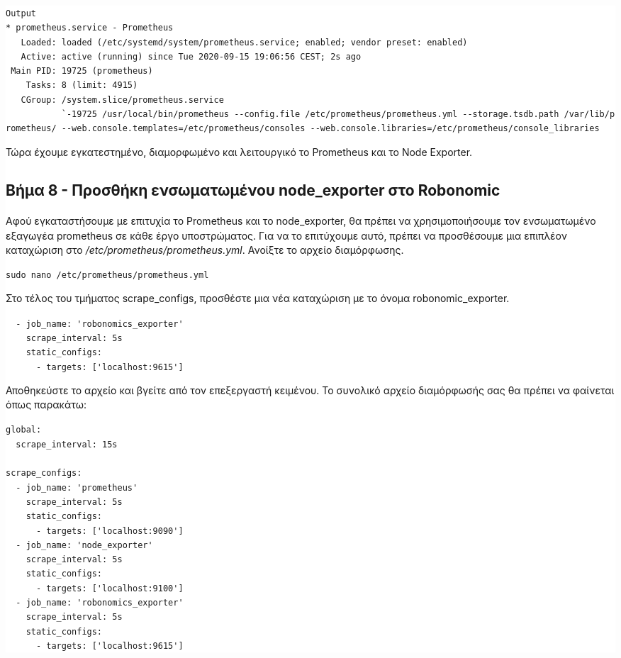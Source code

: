 ```
Output
* prometheus.service - Prometheus
   Loaded: loaded (/etc/systemd/system/prometheus.service; enabled; vendor preset: enabled)
   Active: active (running) since Tue 2020-09-15 19:06:56 CEST; 2s ago
 Main PID: 19725 (prometheus)
    Tasks: 8 (limit: 4915)
   CGroup: /system.slice/prometheus.service
           `-19725 /usr/local/bin/prometheus --config.file /etc/prometheus/prometheus.yml --storage.tsdb.path /var/lib/prometheus/ --web.console.templates=/etc/prometheus/consoles --web.console.libraries=/etc/prometheus/console_libraries
```

Τώρα έχουμε εγκατεστημένο, διαμορφωμένο και λειτουργικό το Prometheus και το Node Exporter.

## Βήμα 8 - Προσθήκη ενσωματωμένου node_exporter στο Robonomic

Αφού εγκαταστήσουμε με επιτυχία το Prometheus και το node_exporter, θα πρέπει να χρησιμοποιήσουμε τον ενσωματωμένο εξαγωγέα prometheus σε κάθε έργο υποστρώματος. Για να το επιτύχουμε αυτό, πρέπει να προσθέσουμε μια επιπλέον καταχώριση στο _/etc/prometheus/prometheus.yml_. 
Ανοίξτε το αρχείο διαμόρφωσης.

```
sudo nano /etc/prometheus/prometheus.yml

```
Στο τέλος του τμήματος scrape_configs, προσθέστε μια νέα καταχώριση με το όνομα robonomic_exporter.

``` 
  - job_name: 'robonomics_exporter'
    scrape_interval: 5s
    static_configs:
      - targets: ['localhost:9615']
```
Αποθηκεύστε το αρχείο και βγείτε από τον επεξεργαστή κειμένου. Το συνολικό αρχείο διαμόρφωσής σας θα πρέπει να φαίνεται όπως παρακάτω:

```
global:
  scrape_interval: 15s

scrape_configs:
  - job_name: 'prometheus'
    scrape_interval: 5s
    static_configs:
      - targets: ['localhost:9090']
  - job_name: 'node_exporter'
    scrape_interval: 5s
    static_configs:
      - targets: ['localhost:9100']
  - job_name: 'robonomics_exporter'
    scrape_interval: 5s
    static_configs:
      - targets: ['localhost:9615']
```
